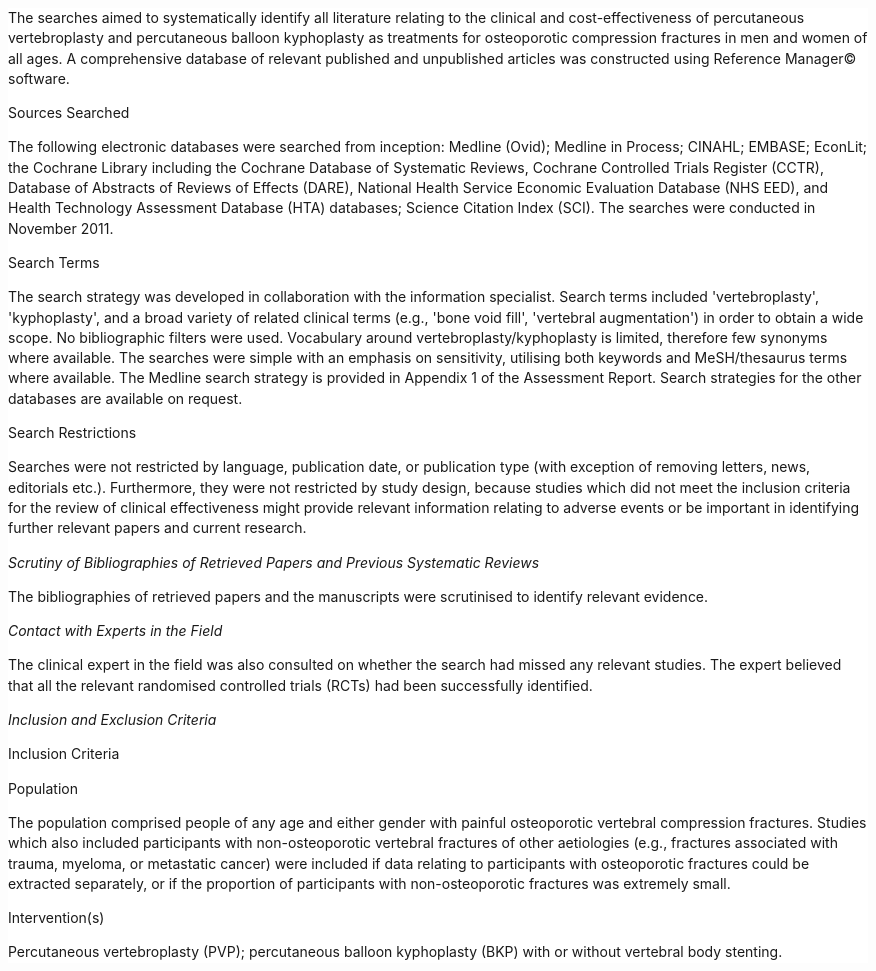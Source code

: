 The searches aimed to systematically identify all literature relating to the clinical and cost-effectiveness of percutaneous vertebroplasty and percutaneous balloon kyphoplasty as treatments for osteoporotic compression fractures in men and women of all ages. A comprehensive database of relevant published and unpublished articles was constructed using Reference Manager© software.

Sources Searched

The following electronic databases were searched from inception: Medline (Ovid); Medline in Process; CINAHL; EMBASE; EconLit; the Cochrane Library including the Cochrane Database of Systematic Reviews, Cochrane Controlled Trials Register (CCTR), Database of Abstracts of Reviews of Effects (DARE), National Health Service Economic Evaluation Database (NHS EED), and Health Technology Assessment Database (HTA) databases; Science Citation Index (SCI). The searches were conducted in November 2011.

Search Terms

The search strategy was developed in collaboration with the information specialist. Search terms included 'vertebroplasty', 'kyphoplasty', and a broad variety of related clinical terms (e.g., 'bone void fill', 'vertebral augmentation') in order to obtain a wide scope. No bibliographic filters were used. Vocabulary around vertebroplasty/kyphoplasty is limited, therefore few synonyms where available. The searches were simple with an emphasis on sensitivity, utilising both keywords and MeSH/thesaurus terms where available. The Medline search strategy is provided in Appendix 1 of the Assessment Report. Search strategies for the other databases are available on request.

Search Restrictions

Searches were not restricted by language, publication date, or publication type (with exception of removing letters, news, editorials etc.). Furthermore, they were not restricted by study design, because studies which did not meet the inclusion criteria for the review of clinical effectiveness might provide relevant information relating to adverse events or be important in identifying further relevant papers and current research.

_Scrutiny of Bibliographies of Retrieved Papers and Previous Systematic Reviews_

The bibliographies of retrieved papers and the manuscripts were scrutinised to identify relevant evidence.

_Contact with Experts in the Field_

The clinical expert in the field was also consulted on whether the search had missed any relevant studies. The expert believed that all the relevant randomised controlled trials (RCTs) had been successfully identified.

_Inclusion and Exclusion Criteria_

Inclusion Criteria

Population

The population comprised people of any age and either gender with painful osteoporotic vertebral compression fractures. Studies which also included participants with non-osteoporotic vertebral fractures of other aetiologies (e.g., fractures associated with trauma, myeloma, or metastatic cancer) were included if data relating to participants with osteoporotic fractures could be extracted separately, or if the proportion of participants with non-osteoporotic fractures was extremely small.

Intervention(s)

Percutaneous vertebroplasty (PVP); percutaneous balloon kyphoplasty (BKP) with or without vertebral body stenting.

